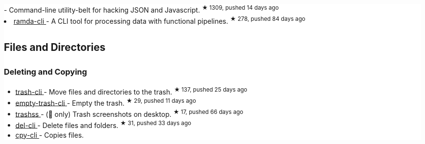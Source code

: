   </a>
  - Command-line utility-belt for hacking JSON and Javascript.
  <sup>
   &#9733 1309, pushed 14 days ago
  </sup>
 </li>
 <li>
  <a href="https://github.com/raine/ramda-cli">
   ramda-cli
  </a>
  - A CLI tool for processing data with functional pipelines.
  <sup>
   &#9733 278, pushed 84 days ago
  </sup>
 </li>
</ul>
<h2>
 Files and Directories
</h2>
<h3>
 Deleting and Copying
</h3>
<ul>
 <li>
  <a href="https://github.com/sindresorhus/trash-cli">
   trash-cli
  </a>
  - Move files and directories to the trash.
  <sup>
   &#9733 137, pushed 25 days ago
  </sup>
 </li>
 <li>
  <a href="https://github.com/sindresorhus/empty-trash-cli">
   empty-trash-cli
  </a>
  - Empty the trash.
  <sup>
   &#9733 29, pushed 11 days ago
  </sup>
 </li>
 <li>
  <a href="https://github.com/sotojuan/trashss">
   trashss
  </a>
  - ( only) Trash screenshots on desktop.
  <sup>
   &#9733 17, pushed 66 days ago
  </sup>
 </li>
 <li>
  <a href="https://github.com/sindresorhus/del-cli">
   del-cli
  </a>
  - Delete files and folders.
  <sup>
   &#9733 31, pushed 33 days ago
  </sup>
 </li>
 <li>
  <a href="https://github.com/sindresorhus/cpy-cli">
   cpy-cli
  </a>
  - Copies files.